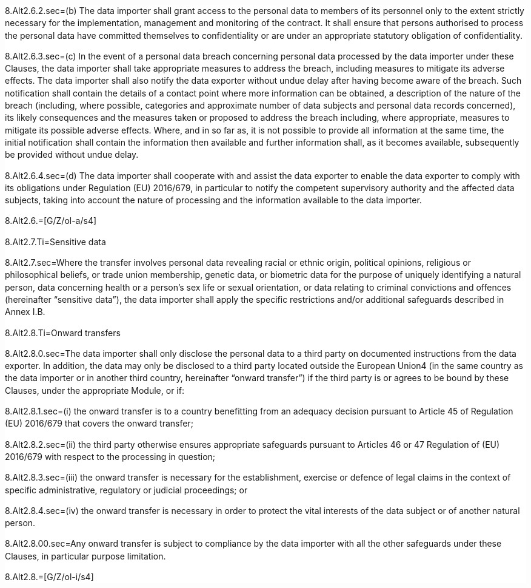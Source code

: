 8.Alt2.6.2.sec=(b) The data importer shall grant access to the personal data to members of its personnel only to the extent strictly necessary for the implementation, management and monitoring of the contract. It shall ensure that persons authorised to process the personal data have committed themselves to confidentiality or are under an appropriate statutory obligation of confidentiality.

8.Alt2.6.3.sec=(c) In the event of a personal data breach concerning personal data processed by the data importer under these Clauses, the data importer shall take appropriate measures to address the breach, including measures to mitigate its adverse effects. The data importer shall also notify the data exporter without undue delay after having become aware of the breach. Such notification shall contain the details of a contact point where more information can be obtained, a description of the nature of the breach (including, where possible, categories and approximate number of data subjects and personal data records concerned), its likely consequences and the measures taken or proposed to address the breach including, where appropriate, measures to mitigate its possible adverse effects. Where, and in so far as, it is not possible to provide all information at the same time, the initial notification shall contain the information then available and further information shall, as it becomes available, subsequently be provided without undue delay.

8.Alt2.6.4.sec=(d) The data importer shall cooperate with and assist the data exporter to enable the data exporter to comply with its obligations under Regulation (EU) 2016/679, in particular to notify the competent supervisory authority and the affected data subjects, taking into account the nature of processing and the information available to the data importer.

8.Alt2.6.=[G/Z/ol-a/s4]

8.Alt2.7.Ti=Sensitive data

8.Alt2.7.sec=Where the transfer involves personal data revealing racial or ethnic origin, political opinions, religious or philosophical beliefs, or trade union membership, genetic data, or biometric data for the purpose of uniquely identifying a natural person, data concerning health or a person’s sex life or sexual orientation, or data relating to criminal convictions and offences (hereinafter “sensitive data”), the data importer shall apply the specific restrictions and/or additional safeguards described in Annex I.B.

8.Alt2.8.Ti=Onward transfers

8.Alt2.8.0.sec=The data importer shall only disclose the personal data to a third party on documented instructions from the data exporter. In addition, the data may only be disclosed to a third party located outside the European Union4 (in the same country as the data importer or in another third country, hereinafter “onward transfer”) if the third party is or agrees to be bound by these Clauses, under the appropriate Module, or if:

8.Alt2.8.1.sec=(i) the onward transfer is to a country benefitting from an adequacy decision pursuant to Article 45 of Regulation (EU) 2016/679 that covers the onward transfer;

8.Alt2.8.2.sec=(ii) the third party otherwise ensures appropriate safeguards pursuant to Articles 46 or 47 Regulation of (EU) 2016/679 with respect to the processing in question;

8.Alt2.8.3.sec=(iii) the onward transfer is necessary for the establishment, exercise or defence of legal claims in the context of specific administrative, regulatory or judicial proceedings; or

8.Alt2.8.4.sec=(iv) the onward transfer is necessary in order to protect the vital interests of the data subject or of another natural person.

8.Alt2.8.00.sec=Any onward transfer is subject to compliance by the data importer with all the other safeguards under these Clauses, in particular purpose limitation.

8.Alt2.8.=[G/Z/ol-i/s4]

